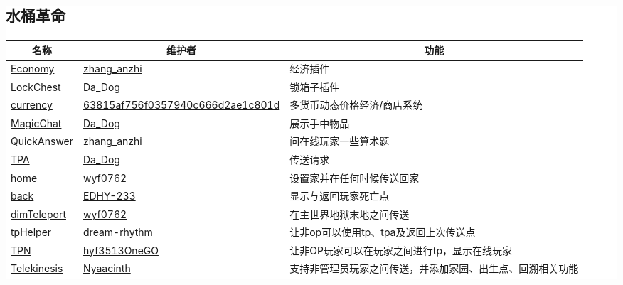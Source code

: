 ## 水桶革命

| 名称 | 维护者 | 功能 |
| - | - | - |
| [Economy](https://github.com/zhang-anzhi/MCDReforgedPlugins/tree/master/Economy) | [zhang_anzhi](https://github.com/zhang-anzhi) | 经济插件 |
| [LockChest](https://github.com/Da-Dog/MCDR_Lockchest) | [Da_Dog](https://github.com/Da-Dog) | 锁箱子插件 |
| [currency](https://github.com/63815af756f0357940c666d2ae1c801d/currency) | [63815af756f0357940c666d2ae1c801d](https://github.com/63815af756f0357940c666d2ae1c801d) | 多货币动态价格经济/商店系统 |
| [MagicChat](https://github.com/Da-Dog/MCDR-MagicChat) | [Da_Dog](https://github.com/Da-Dog) | 展示手中物品 |
| [QuickAnswer](https://github.com/zhang-anzhi/MCDReforgedPlugins/tree/master/QuickAnswer) | [zhang_anzhi](https://github.com/zhang-anzhi) | 问在线玩家一些算术题 |
| [TPA](https://github.com/Da-Dog/MCDR-tpa) | [Da_Dog](https://github.com/Da-Dog) | 传送请求 |
| [home](https://github.com/wyf0762/MCDReforged-Plugins/tree/master/home) | [wyf0762](https://github.com/wyf0762) | 设置家并在任何时候传送回家 |
| [back](https://github.com/EDHY-233/MCDR-Plugins/tree/master/back) | [EDHY-233](https://github.com/EDHY-233) | 显示与返回玩家死亡点 |
| [dimTeleport](https://github.com/wyf0762/MCDReforged-Plugins/tree/master/dimTeleport) | [wyf0762](https://github.com/wyf0762) | 在主世界地狱末地之间传送|
| [tpHelper](https://github.com/dream-rhythm/MCDRPlugin-tpHelper) | [dream-rhythm](https://github.com/dream-rhythm) | 让非op可以使用tp、tpa及返回上次传送点 |
| [TPN](https://github.com/hyf3513OneGO/TPN) | [hyf3513OneGO](https://github.com/hyf3513OneGO/) | 让非OP玩家可以在玩家之间进行tp，显示在线玩家 |
| [Telekinesis](https://github.com/Nyaacinth/Telekinesis) | [Nyaacinth](https://github.com/Nyaacinth) | 支持非管理员玩家之间传送，并添加家园、出生点、回溯相关功能 |
